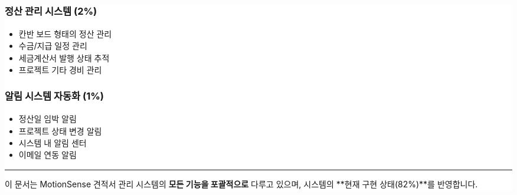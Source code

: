 ### 정산 관리 시스템 (2%)
- 칸반 보드 형태의 정산 관리
- 수금/지급 일정 관리
- 세금계산서 발행 상태 추적
- 프로젝트 기타 경비 관리

### 알림 시스템 자동화 (1%)
- 정산일 임박 알림
- 프로젝트 상태 변경 알림
- 시스템 내 알림 센터
- 이메일 연동 알림

---

이 문서는 MotionSense 견적서 관리 시스템의 **모든 기능을 포괄적으로** 다루고 있으며, 시스템의 **현재 구현 상태(82%)**를 반영합니다.